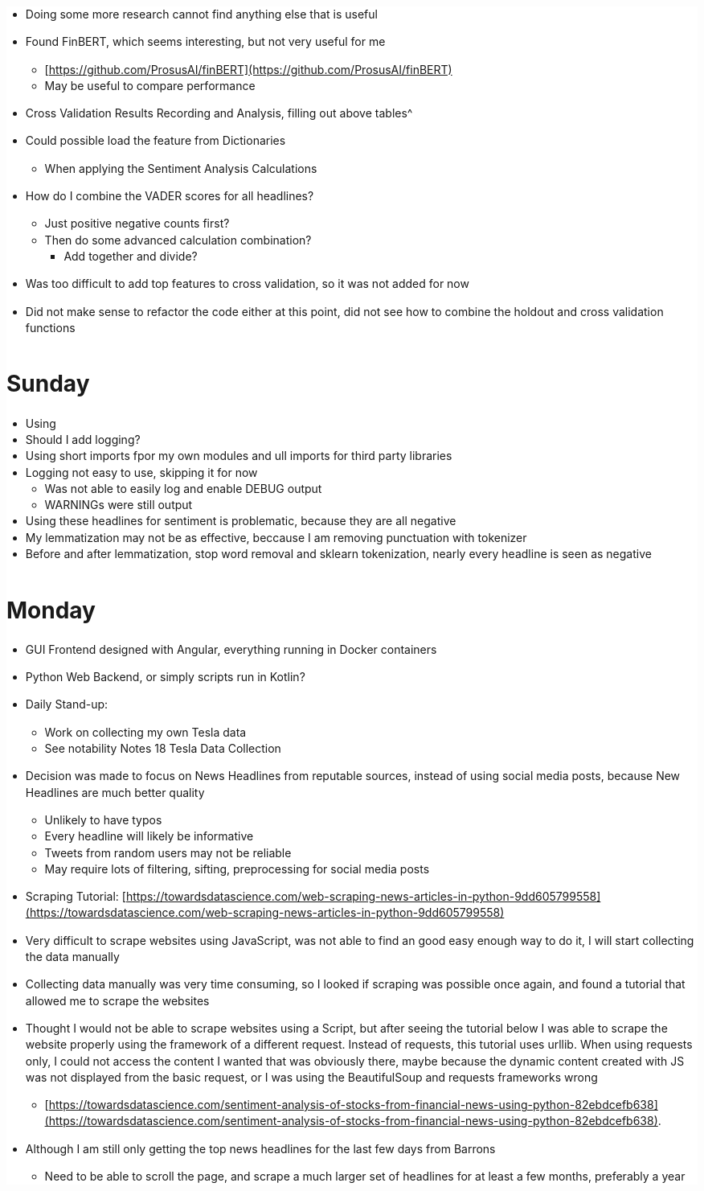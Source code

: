 - Doing some more research cannot find anything else that is useful

- Found FinBERT, which seems interesting, but not very useful for me
    - [https://github.com/ProsusAI/finBERT](https://github.com/ProsusAI/finBERT)
    - May be useful to compare performance
- Cross Validation Results Recording and Analysis, filling out above tables^
- Could possible load the feature from Dictionaries
    - When applying the Sentiment Analysis Calculations
- How do I combine the VADER scores for all headlines?
    - Just positive negative counts first?
    - Then do some advanced calculation combination?
        - Add together and divide?
- Was too difficult to add top features to cross validation, so it was not added for now
- Did not make sense to refactor the code either at this point, did not see how to combine the holdout and cross validation functions

# Sunday

- Using
- Should I add logging?
- Using short imports fpor my own modules and ull imports for third party libraries
- Logging not easy to use, skipping it for now
    - Was not able to easily log and enable DEBUG output
    - WARNINGs were still output
- Using these headlines for sentiment is problematic, because they are all negative
- My lemmatization may not be as effective, beccause I am removing punctuation with tokenizer
- Before and after lemmatization, stop word removal and sklearn tokenization, nearly every headline is seen as negative

# Monday

- GUI Frontend designed with Angular, everything running in Docker containers
- Python Web Backend, or simply scripts run in Kotlin?
- Daily Stand-up:
    - Work on collecting my own Tesla data
    - See notability Notes 18 Tesla Data Collection
- Decision was made to focus on News Headlines from reputable sources, instead of using social media posts, because New Headlines are much better quality
    - Unlikely to have typos
    - Every headline will likely be informative
    - Tweets from random users may not be reliable
    - May require lots of filtering, sifting, preprocessing for social media posts

- Scraping Tutorial: [https://towardsdatascience.com/web-scraping-news-articles-in-python-9dd605799558](https://towardsdatascience.com/web-scraping-news-articles-in-python-9dd605799558)
- Very difficult to scrape websites using JavaScript, was not able to find an good easy enough way to do it, I will start collecting the data manually
- Collecting data manually was very time consuming, so I looked if scraping was possible once again, and found a tutorial that allowed me to scrape the websites
- Thought I would not be able to scrape websites using a Script, but after seeing the tutorial below I was able to scrape the website properly using the framework of a different request. Instead of requests, this tutorial uses urllib. When using requests only, I could not access the content I wanted that was obviously there, maybe because the dynamic content created with JS was not displayed from the basic request, or I was using the BeautifulSoup and requests frameworks wrong
    - [https://towardsdatascience.com/sentiment-analysis-of-stocks-from-financial-news-using-python-82ebdcefb638](https://towardsdatascience.com/sentiment-analysis-of-stocks-from-financial-news-using-python-82ebdcefb638).
- Although I am still only getting the top news headlines for the last few days from Barrons
    - Need to be able to scroll the page, and scrape a much larger set of headlines for at least a few months, preferably a year